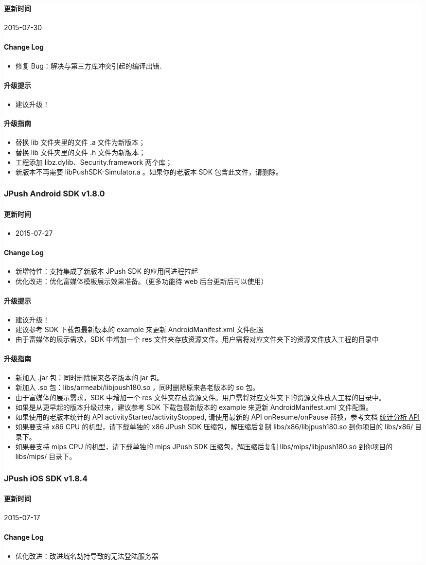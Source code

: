 #### 更新时间
2015-07-30

#### Change Log
+ 修复 Bug：解决与第三方库冲突引起的编译出错.

#### 升级提示

+ 建议升级！

#### 升级指南

+ 替换 lib 文件夹里的文件 .a 文件为新版本；
+ 替换 lib 文件夹里的文件 .h 文件为新版本；
+ 工程添加 libz.dylib、Security.framework 两个库；
+ 新版本不再需要 libPushSDK-Simulator.a 。如果你的老版本 SDK 包含此文件，请删除。


### JPush Android SDK v1.8.0

#### 更新时间

+ 2015-07-27

#### Change Log
+ 新增特性：支持集成了新版本 JPush SDK 的应用间进程拉起
+ 优化改进：优化富媒体模板展示效果准备。（更多功能待 web 后台更新后可以使用）

#### 升级提示

+ 建议升级！
+ 建议参考 SDK 下载包最新版本的 example 来更新 AndroidManifest.xml 文件配置
+ 由于富媒体的展示需求，SDK 中增加一个 res 文件夹存放资源文件。用户需将对应文件夹下的资源文件放入工程的目录中

#### 升级指南
+ 新加入 .jar 包：同时删除原来各老版本的 jar 包。
+ 新加入 .so 包：libs/armeabi/libjpush180.so ，同时删除原来各老版本的 so 包。
+ 由于富媒体的展示需求，SDK 中增加一个 res 文件夹存放资源文件。用户需将对应文件夹下的资源文件放入工程的目录中。
+ 如果是从更早起的版本升级过来，建议参考 SDK 下载包最新版本的 example 来更新 AndroidManifest.xml 文件配置。
+ 如果使用的老版本统计的 API activityStarted/activityStopped, 请使用最新的 API onResume/onPause 替换，参考文档 [统计分析 API](https://docs.jiguang.cn/jpush/client/Android/android_api/#api_4)
+ 如果要支持 x86 CPU 的机型，请下载单独的 x86 JPush SDK 压缩包，解压缩后复制 libs/x86/libjpush180.so 到你项目的 libs/x86/ 目录下。
+ 如果要支持 mips CPU 的机型，请下载单独的 mips JPush SDK 压缩包，解压缩后复制 libs/mips/libjpush180.so 到你项目的 libs/mips/ 目录下。



### JPush iOS SDK v1.8.4

#### 更新时间
2015-07-17

#### Change Log
+ 优化改进：改进域名劫持导致的无法登陆服务器
